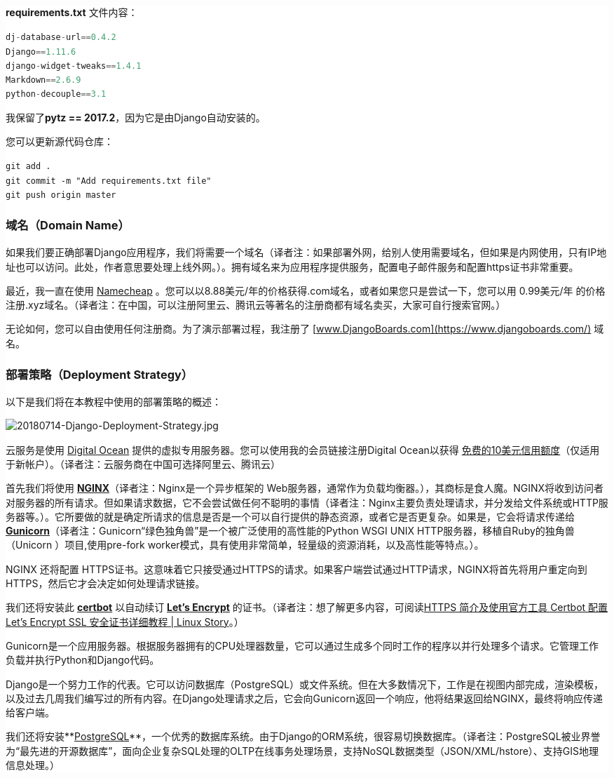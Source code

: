 **requirements.txt**  文件内容：

```python
dj-database-url==0.4.2
Django==1.11.6
django-widget-tweaks==1.4.1
Markdown==2.6.9
python-decouple==3.1
```

我保留了**pytz == 2017.2**，因为它是由Django自动安装的。

您可以更新源代码仓库：

```git
git add .
git commit -m "Add requirements.txt file"
git push origin master
```

### 域名（Domain Name）

如果我们要正确部署Django应用程序，我们将需要一个域名（译者注：如果部署外网，给别人使用需要域名，但如果是内网使用，只有IP地址也可以访问。此处，作者意思要处理上线外网。）。拥有域名来为应用程序提供服务，配置电子邮件服务和配置https证书非常重要。

最近，我一直在使用 [Namecheap](https://namecheap.pxf.io/c/477033/386170/5618) 。您可以以8.88美元/年的价格获得.com域名，或者如果您只是尝试一下，您可以用 0.99美元/年 的价格注册.xyz域名。（译者注：在中国，可以注册阿里云、腾讯云等著名的注册商都有域名卖买，大家可自行搜索官网。）

无论如何，您可以自由使用任何注册商。为了演示部署过程，我注册了 [www.DjangoBoards.com](https://www.djangoboards.com/) 域名。

### 部署策略（Deployment Strategy）

以下是我们将在本教程中使用的部署策略的概述：

![20180714-Django-Deployment-Strategy.jpg](https://github.com/iHTCboy/iGallery/raw/master/BlogImages/2018/07/20180714-Django-Deployment-Strategy.jpg)

云服务是使用 [Digital Ocean](https://m.do.co/c/074832454ff1) 提供的虚拟专用服务器。您可以使用我的会员链接注册Digital Ocean以获得 [免费的10美元信用额度](https://m.do.co/c/074832454ff1)（仅适用于新帐户）。（译者注：云服务商在中国可选择阿里云、腾讯云）

首先我们将使用 **[NGINX](https://www.nginx.com/)**（译者注：Nginx是一个异步框架的 Web服务器，通常作为负载均衡器。），其商标是食人魔。NGINX将收到访问者对服务器的所有请求。但如果请求数据，它不会尝试做任何不聪明的事情（译者注：Nginx主要负责处理请求，并分发给文件系统或HTTP服务器等。）。它所要做的就是确定所请求的信息是否是一个可以自行提供的静态资源，或者它是否更复杂。如果是，它会将请求传递给 **[Gunicorn](http://gunicorn.org/)**（译者注：Gunicorn“绿色独角兽”是一个被广泛使用的高性能的Python WSGI UNIX HTTP服务器，移植自Ruby的独角兽（Unicorn ）项目,使用pre-fork worker模式，具有使用非常简单，轻量级的资源消耗，以及高性能等特点。）。

NGINX 还将配置 HTTPS证书。这意味着它只接受通过HTTPS的请求。如果客户端尝试通过HTTP请求，NGINX将首先将用户重定向到HTTPS，然后它才会决定如何处理请求链接。

我们还将安装此 **[certbot](https://certbot.eff.org/)** 以自动续订 **[Let’s Encrypt](https://letsencrypt.org/)** 的证书。（译者注：想了解更多内容，可阅读[HTTPS 简介及使用官方工具 Certbot 配置 Let’s Encrypt SSL 安全证书详细教程 | Linux Story](https://linuxstory.org/deploy-lets-encrypt-ssl-certificate-with-certbot/)。）

Gunicorn是一个应用服务器。根据服务器拥有的CPU处理器数量，它可以通过生成多个同时工作的程序以并行处理多个请求。它管理工作负载并执行Python和Django代码。

Django是一个努力工作的代表。它可以访问数据库（PostgreSQL）或文件系统。但在大多数情况下，工作是在视图内部完成，渲染模板，以及过去几周我们编写过的所有内容。在Django处理请求之后，它会向Gunicorn返回一个响应，他将结果返回给NGINX，最终将响应传递给客户端。

我们还将安装**[PostgreSQL](https://www.postgresql.org/)**，一个优秀的数据库系统。由于Django的ORM系统，很容易切换数据库。（译者注：PostgreSQL被业界誉为“最先进的开源数据库”，面向企业复杂SQL处理的OLTP在线事务处理场景，支持NoSQL数据类型（JSON/XML/hstore）、支持GIS地理信息处理。）
